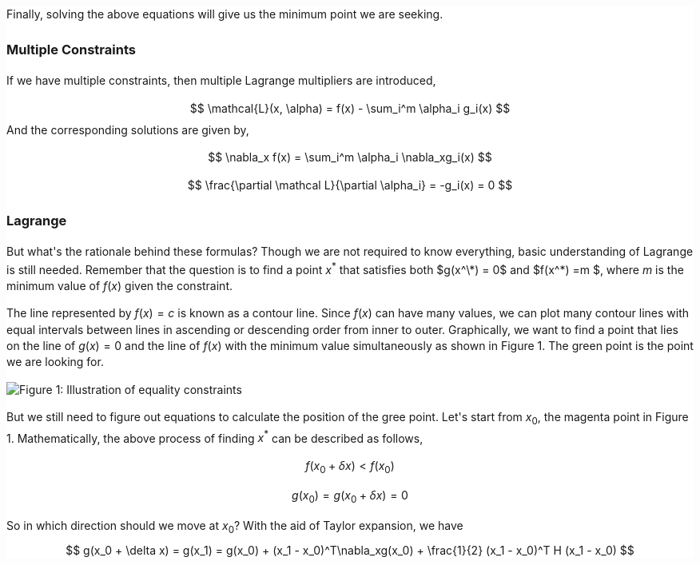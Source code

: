 
Finally, solving the above equations will give us the minimum point we are seeking.

 

### Multiple Constraints



If we have multiple constraints, then multiple Lagrange multipliers are introduced,


$$
\mathcal{L}(x, \alpha) = f(x) - \sum_i^m \alpha_i g_i(x)
$$
And the corresponding solutions are given by,


$$
\nabla_x f(x) = \sum_i^m \alpha_i \nabla_xg_i(x)
$$

$$
\frac{\partial \mathcal L}{\partial \alpha_i}  = -g_i(x) = 0
$$


### Lagrange 

But what's the rationale behind these formulas? Though we are not required to know everything, basic understanding of Lagrange is still needed. Remember that the question is to find a point $x^*$ that satisfies both $g(x^\*) = 0$ and $f(x^\*) =m $, where $m$ is the minimum value of $f(x)$ given the constraint.

 The line represented by $f(x) = c$ is known as a contour line. Since $f(x)$ can have many values, we can plot many contour lines with equal intervals between lines in ascending or descending order from inner to outer. Graphically, we want to find a point that lies on the line of $g(x) = 0$ and the line of $f(x)$ with the minimum value simultaneously as shown in Figure 1. The green point is the point we are looking for.



![](/blog/post/images/lagrange.png "Figure 1: Illustration of equality constraints")



But we still need to figure out equations to calculate the position of the gree point. Let's start from $x_0$, the magenta point in Figure 1. Mathematically, the above process of finding $x^*$ can be described as follows,


$$
f(x_0 + \delta x) < f(x_0)
$$

$$
g(x_0) = g(x_0 + \delta x) = 0
$$


So in which direction should we move at $x_0$? With the aid of Taylor expansion, we have
$$
g(x_0 + \delta x) = g(x_1) = g(x_0) + (x_1 - x_0)^T\nabla_xg(x_0) + \frac{1}{2} (x_1 - x_0)^T H (x_1 - x_0)
$$
